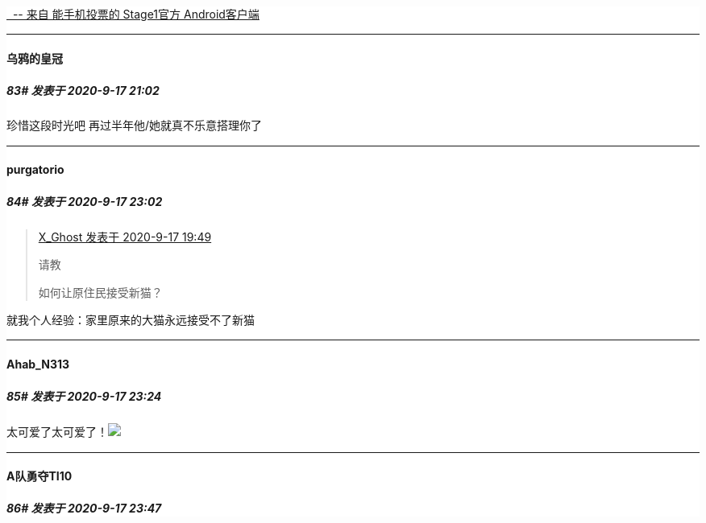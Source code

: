 [  -- 来自 能手机投票的 Stage1官方 Android客户端](https://www.coolapk.com/apk/140634)







-----

####  乌鸦的皇冠  
##### 83#       发表于 2020-9-17 21:02




珍惜这段时光吧 再过半年他/她就真不乐意搭理你了







-----

####  purgatorio  
##### 84#       发表于 2020-9-17 23:02



<blockquote><a href="httphttps://bbs.saraba1st.com/2b/forum.php?mod=redirect&amp;goto=findpost&amp;pid=48768750&amp;ptid=1959977" target="_blank">X_Ghost 发表于 2020-9-17 19:49</a>

请教

如何让原住民接受新猫？</blockquote>
就我个人经验：家里原来的大猫永远接受不了新猫







-----

####  Ahab_N313  
##### 85#       发表于 2020-9-17 23:24




太可爱了太可爱了！<img src="https://static.saraba1st.com/image/smiley/face2017/072.png" referrerpolicy="no-referrer">







-----

####  A队勇夺TI10  
##### 86#       发表于 2020-9-17 23:47


